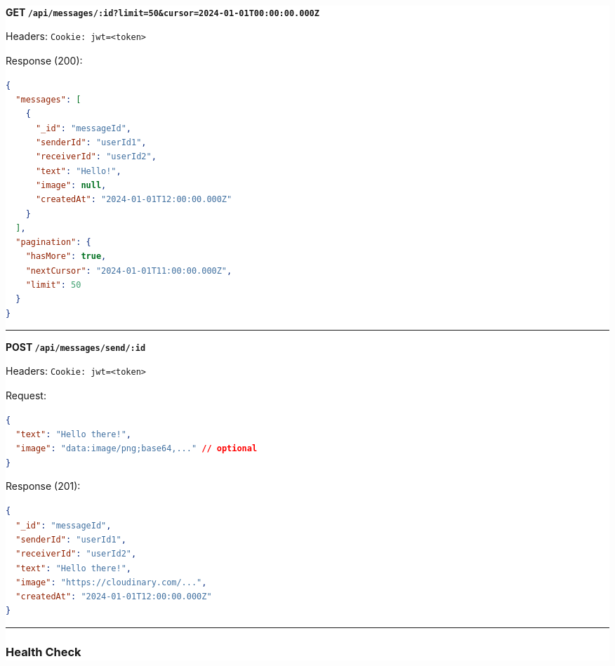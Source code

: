 
**GET `/api/messages/:id?limit=50&cursor=2024-01-01T00:00:00.000Z`**

Headers: `Cookie: jwt=<token>`

Response (200):
```json
{
  "messages": [
    {
      "_id": "messageId",
      "senderId": "userId1",
      "receiverId": "userId2",
      "text": "Hello!",
      "image": null,
      "createdAt": "2024-01-01T12:00:00.000Z"
    }
  ],
  "pagination": {
    "hasMore": true,
    "nextCursor": "2024-01-01T11:00:00.000Z",
    "limit": 50
  }
}
```

---

**POST `/api/messages/send/:id`**

Headers: `Cookie: jwt=<token>`

Request:
```json
{
  "text": "Hello there!",
  "image": "data:image/png;base64,..." // optional
}
```

Response (201):
```json
{
  "_id": "messageId",
  "senderId": "userId1",
  "receiverId": "userId2",
  "text": "Hello there!",
  "image": "https://cloudinary.com/...",
  "createdAt": "2024-01-01T12:00:00.000Z"
}
```

---

### Health Check
